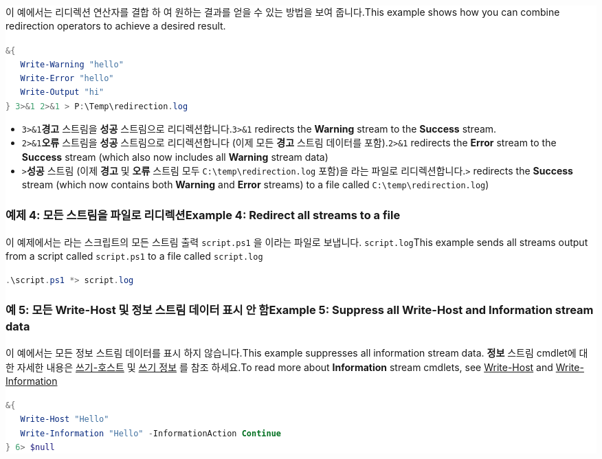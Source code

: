 <span data-ttu-id="f3e47-162">이 예에서는 리디렉션 연산자를 결합 하 여 원하는 결과를 얻을 수 있는 방법을 보여 줍니다.</span><span class="sxs-lookup"><span data-stu-id="f3e47-162">This example shows how you can combine redirection operators to achieve a desired result.</span></span>

```powershell
&{
   Write-Warning "hello"
   Write-Error "hello"
   Write-Output "hi"
} 3>&1 2>&1 > P:\Temp\redirection.log
```

- <span data-ttu-id="f3e47-163">`3>&1`**경고** 스트림을 **성공** 스트림으로 리디렉션합니다.</span><span class="sxs-lookup"><span data-stu-id="f3e47-163">`3>&1` redirects the **Warning** stream to the **Success** stream.</span></span>
- <span data-ttu-id="f3e47-164">`2>&1`**오류** 스트림을 **성공** 스트림으로 리디렉션합니다 (이제 모든 **경고** 스트림 데이터를 포함).</span><span class="sxs-lookup"><span data-stu-id="f3e47-164">`2>&1` redirects the **Error** stream to the **Success** stream (which also now includes all **Warning** stream data)</span></span>
- <span data-ttu-id="f3e47-165">`>`**성공** 스트림 (이제 **경고** 및 **오류** 스트림 모두 `C:\temp\redirection.log` 포함)을 라는 파일로 리디렉션합니다.</span><span class="sxs-lookup"><span data-stu-id="f3e47-165">`>` redirects the **Success** stream (which now contains both **Warning** and **Error** streams) to a file called `C:\temp\redirection.log`)</span></span>

### <a name="example-4-redirect-all-streams-to-a-file"></a><span data-ttu-id="f3e47-166">예제 4: 모든 스트림을 파일로 리디렉션</span><span class="sxs-lookup"><span data-stu-id="f3e47-166">Example 4: Redirect all streams to a file</span></span>

<span data-ttu-id="f3e47-167">이 예제에서는 라는 스크립트의 모든 스트림 출력 `script.ps1` 을 이라는 파일로 보냅니다. `script.log`</span><span class="sxs-lookup"><span data-stu-id="f3e47-167">This example sends all streams output from a script called `script.ps1` to a file called `script.log`</span></span>

```powershell
.\script.ps1 *> script.log
```

### <a name="example-5-suppress-all-write-host-and-information-stream-data"></a><span data-ttu-id="f3e47-168">예 5: 모든 Write-Host 및 정보 스트림 데이터 표시 안 함</span><span class="sxs-lookup"><span data-stu-id="f3e47-168">Example 5: Suppress all Write-Host and Information stream data</span></span>

<span data-ttu-id="f3e47-169">이 예에서는 모든 정보 스트림 데이터를 표시 하지 않습니다.</span><span class="sxs-lookup"><span data-stu-id="f3e47-169">This example suppresses all information stream data.</span></span> <span data-ttu-id="f3e47-170">**정보** 스트림 cmdlet에 대 한 자세한 내용은 [쓰기-호스트](xref:Microsoft.PowerShell.Utility.Write-Host) 및 [쓰기 정보](xref:Microsoft.PowerShell.Utility.Write-Information) 를 참조 하세요.</span><span class="sxs-lookup"><span data-stu-id="f3e47-170">To read more about **Information** stream cmdlets, see [Write-Host](xref:Microsoft.PowerShell.Utility.Write-Host) and [Write-Information](xref:Microsoft.PowerShell.Utility.Write-Information)</span></span>

```powershell
&{
   Write-Host "Hello"
   Write-Information "Hello" -InformationAction Continue
} 6> $null
```
